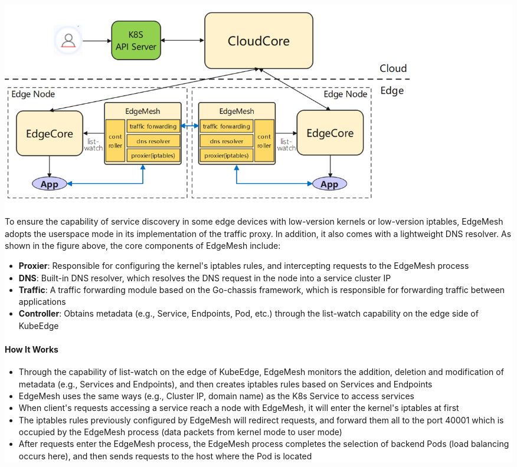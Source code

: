 <img src="images/em-arch.png" style="zoom:67%;" />

To ensure the capability of service discovery in some edge devices with low-version kernels or low-version iptables, EdgeMesh adopts the userspace mode in its implementation of the traffic proxy. In addition, it also comes with a lightweight DNS resolver. As shown in the figure above, the core components of EdgeMesh include:

- **Proxier**: Responsible for configuring the kernel's iptables rules, and intercepting requests to the EdgeMesh process
- **DNS**: Built-in DNS resolver, which resolves the DNS request in the node into a service cluster IP
- **Traffic**: A traffic forwarding module based on the Go-chassis framework, which is responsible for forwarding traffic between applications
- **Controller**: Obtains metadata (e.g., Service, Endpoints, Pod, etc.) through the list-watch capability on the edge side of KubeEdge



#### How It Works

- Through the capability of list-watch on the edge of KubeEdge, EdgeMesh monitors the addition, deletion and modification of metadata (e.g., Services and Endpoints), and then creates iptables rules based on Services and Endpoints
- EdgeMesh uses the same ways (e.g., Cluster IP, domain name) as the K8s Service to access services
- When client's requests accessing a service reach a node with EdgeMesh, it will enter the kernel's iptables at first
- The iptables rules previously configured by EdgeMesh will redirect requests, and forward them all to the port 40001 which is occupied by the EdgeMesh process (data packets from kernel mode to user mode)
- After requests enter the EdgeMesh process, the EdgeMesh process completes the selection of backend Pods (load balancing occurs here), and then sends requests to the host where the Pod is located
